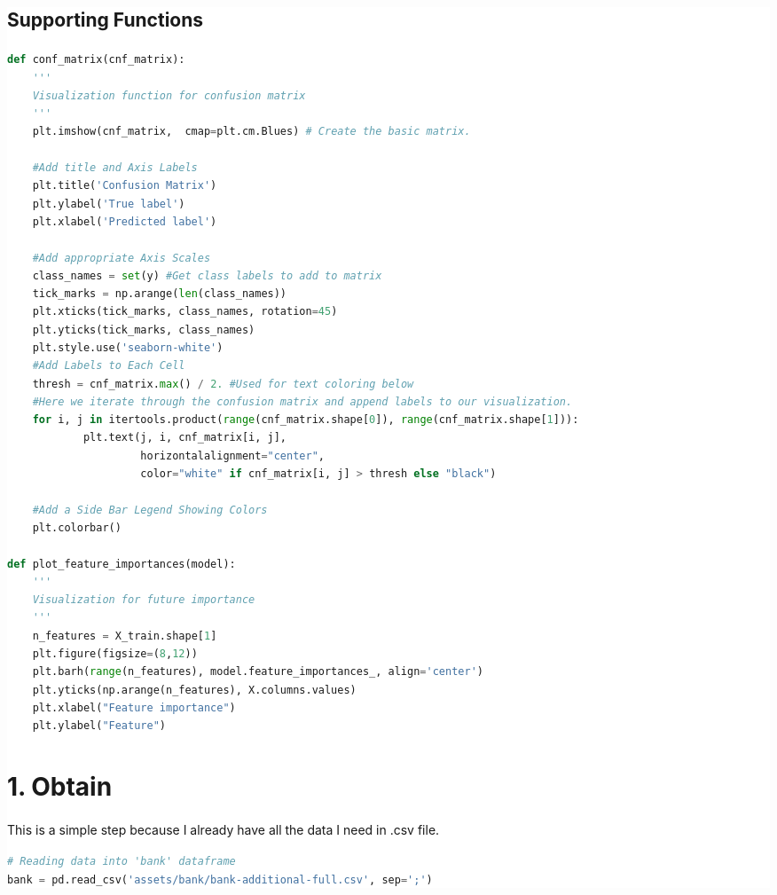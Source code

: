 ## Supporting Functions


```python
def conf_matrix(cnf_matrix):
    '''
    Visualization function for confusion matrix
    '''
    plt.imshow(cnf_matrix,  cmap=plt.cm.Blues) # Create the basic matrix.

    #Add title and Axis Labels
    plt.title('Confusion Matrix')
    plt.ylabel('True label')
    plt.xlabel('Predicted label')

    #Add appropriate Axis Scales
    class_names = set(y) #Get class labels to add to matrix
    tick_marks = np.arange(len(class_names))
    plt.xticks(tick_marks, class_names, rotation=45)
    plt.yticks(tick_marks, class_names)
    plt.style.use('seaborn-white')
    #Add Labels to Each Cell
    thresh = cnf_matrix.max() / 2. #Used for text coloring below
    #Here we iterate through the confusion matrix and append labels to our visualization.
    for i, j in itertools.product(range(cnf_matrix.shape[0]), range(cnf_matrix.shape[1])):
            plt.text(j, i, cnf_matrix[i, j],
                     horizontalalignment="center",
                     color="white" if cnf_matrix[i, j] > thresh else "black")

    #Add a Side Bar Legend Showing Colors
    plt.colorbar()
    
def plot_feature_importances(model):
    '''
    Visualization for future importance
    '''
    n_features = X_train.shape[1]
    plt.figure(figsize=(8,12))
    plt.barh(range(n_features), model.feature_importances_, align='center') 
    plt.yticks(np.arange(n_features), X.columns.values) 
    plt.xlabel("Feature importance")
    plt.ylabel("Feature")
```

# 1. Obtain

This is a simple step because I already have all the data I need in .csv file.


```python
# Reading data into 'bank' dataframe
bank = pd.read_csv('assets/bank/bank-additional-full.csv', sep=';')
```
